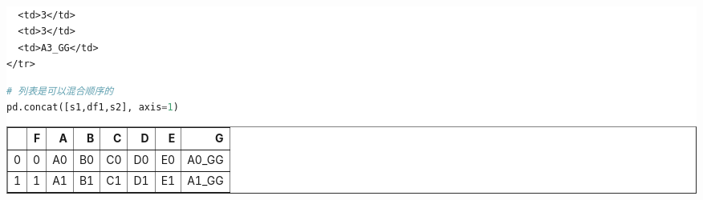       <td>3</td>
      <td>3</td>
      <td>A3_GG</td>
    </tr>
  </tbody>
</table>
</div>




```python
# 列表是可以混合顺序的
pd.concat([s1,df1,s2], axis=1)
```




<div>
<style scoped>
    .dataframe tbody tr th:only-of-type {
        vertical-align: middle;
    }

    .dataframe tbody tr th {
        vertical-align: top;
    }

    .dataframe thead th {
        text-align: right;
    }
</style>
<table border="1" class="dataframe">
  <thead>
    <tr style="text-align: right;">
      <th></th>
      <th>F</th>
      <th>A</th>
      <th>B</th>
      <th>C</th>
      <th>D</th>
      <th>E</th>
      <th>G</th>
    </tr>
  </thead>
  <tbody>
    <tr>
      <td>0</td>
      <td>0</td>
      <td>A0</td>
      <td>B0</td>
      <td>C0</td>
      <td>D0</td>
      <td>E0</td>
      <td>A0_GG</td>
    </tr>
    <tr>
      <td>1</td>
      <td>1</td>
      <td>A1</td>
      <td>B1</td>
      <td>C1</td>
      <td>D1</td>
      <td>E1</td>
      <td>A1_GG</td>
    </tr>
    <tr>